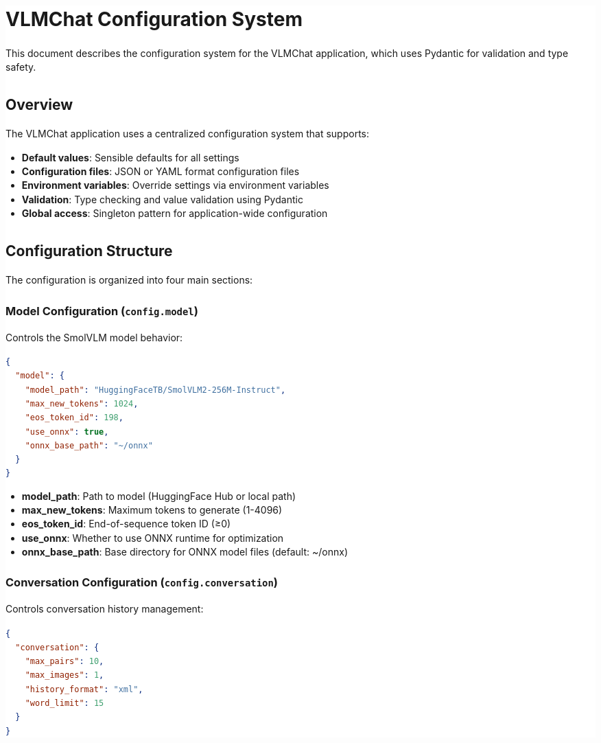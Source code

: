 # VLMChat Configuration System

This document describes the configuration system for the VLMChat application, which uses Pydantic for validation and type safety.

## Overview

The VLMChat application uses a centralized configuration system that supports:

- **Default values**: Sensible defaults for all settings
- **Configuration files**: JSON or YAML format configuration files
- **Environment variables**: Override settings via environment variables
- **Validation**: Type checking and value validation using Pydantic
- **Global access**: Singleton pattern for application-wide configuration

## Configuration Structure

The configuration is organized into four main sections:

### Model Configuration (`config.model`)

Controls the SmolVLM model behavior:

```json
{
  "model": {
    "model_path": "HuggingFaceTB/SmolVLM2-256M-Instruct",
    "max_new_tokens": 1024,
    "eos_token_id": 198,
    "use_onnx": true,
    "onnx_base_path": "~/onnx"
  }
}
```

- **model_path**: Path to model (HuggingFace Hub or local path)
- **max_new_tokens**: Maximum tokens to generate (1-4096)
- **eos_token_id**: End-of-sequence token ID (≥0)
- **use_onnx**: Whether to use ONNX runtime for optimization
- **onnx_base_path**: Base directory for ONNX model files (default: ~/onnx)

### Conversation Configuration (`config.conversation`)

Controls conversation history management:

```json
{
  "conversation": {
    "max_pairs": 10,
    "max_images": 1,
    "history_format": "xml",
    "word_limit": 15
  }
}
```
